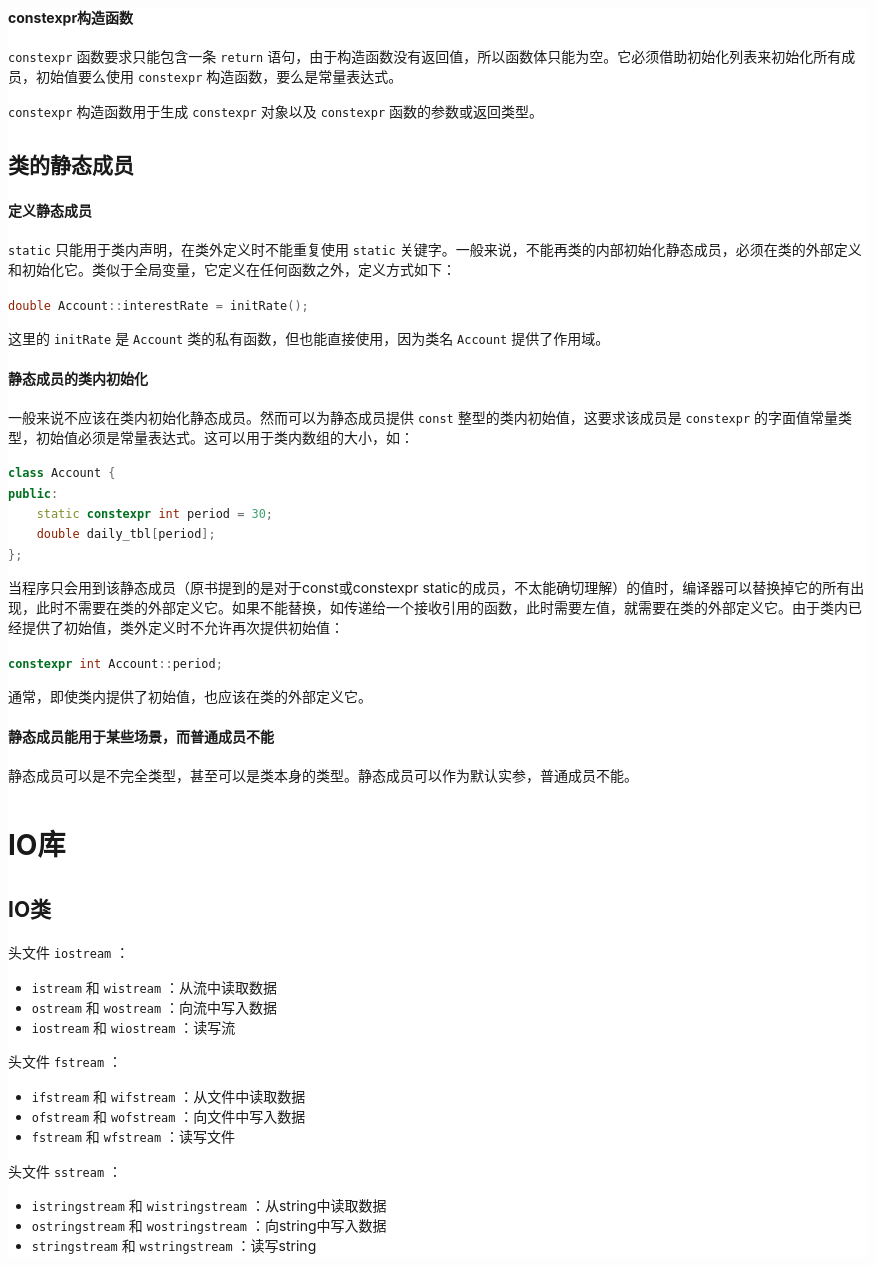 #### constexpr构造函数
`constexpr` 函数要求只能包含一条 `return` 语句，由于构造函数没有返回值，所以函数体只能为空。它必须借助初始化列表来初始化所有成员，初始值要么使用 `constexpr` 构造函数，要么是常量表达式。

`constexpr` 构造函数用于生成 `constexpr` 对象以及 `constexpr` 函数的参数或返回类型。

## 类的静态成员

#### 定义静态成员
`static` 只能用于类内声明，在类外定义时不能重复使用 `static` 关键字。一般来说，不能再类的内部初始化静态成员，必须在类的外部定义和初始化它。类似于全局变量，它定义在任何函数之外，定义方式如下：
```cpp
double Account::interestRate = initRate();
```
这里的 `initRate` 是 `Account` 类的私有函数，但也能直接使用，因为类名 `Account` 提供了作用域。

#### 静态成员的类内初始化
一般来说不应该在类内初始化静态成员。然而可以为静态成员提供 `const` 整型的类内初始值，这要求该成员是 `constexpr` 的字面值常量类型，初始值必须是常量表达式。这可以用于类内数组的大小，如：
```cpp
class Account {
public:
    static constexpr int period = 30;
    double daily_tbl[period];
};
```
当程序只会用到该静态成员（原书提到的是对于const或constexpr static的成员，不太能确切理解）的值时，编译器可以替换掉它的所有出现，此时不需要在类的外部定义它。如果不能替换，如传递给一个接收引用的函数，此时需要左值，就需要在类的外部定义它。由于类内已经提供了初始值，类外定义时不允许再次提供初始值：
```cpp
constexpr int Account::period;
```
通常，即使类内提供了初始值，也应该在类的外部定义它。

#### 静态成员能用于某些场景，而普通成员不能
静态成员可以是不完全类型，甚至可以是类本身的类型。静态成员可以作为默认实参，普通成员不能。

# IO库

## IO类
头文件 `iostream` ：
- `istream` 和 `wistream` ：从流中读取数据
- `ostream` 和 `wostream` ：向流中写入数据
- `iostream` 和 `wiostream` ：读写流

头文件 `fstream` ：
- `ifstream` 和 `wifstream` ：从文件中读取数据
- `ofstream` 和 `wofstream` ：向文件中写入数据
- `fstream` 和 `wfstream` ：读写文件

头文件 `sstream` ：
- `istringstream` 和 `wistringstream` ：从string中读取数据
- `ostringstream` 和 `wostringstream` ：向string中写入数据
- `stringstream` 和 `wstringstream` ：读写string
